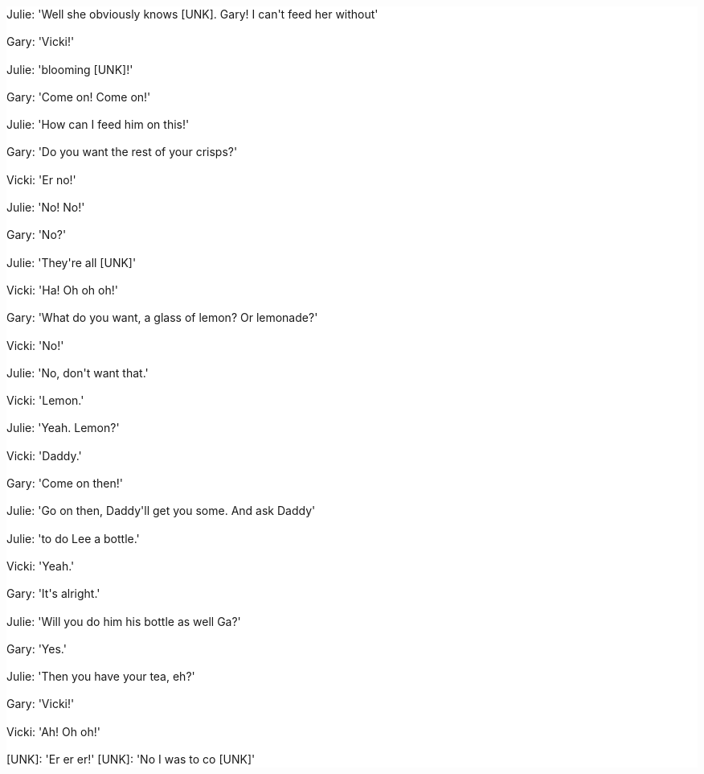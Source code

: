 Julie: 'Well she obviously knows [UNK].
Gary!
I can't feed her without'

Gary: 'Vicki!'

Julie: 'blooming [UNK]!'

Gary: 'Come on!
Come on!'

Julie: 'How can I feed him on this!'

Gary: 'Do you want the rest of your crisps?'

Vicki: 'Er no!'

Julie: 'No!
No!'

Gary: 'No?'

Julie: 'They're all [UNK]'

Vicki: 'Ha!
Oh oh oh!'

Gary: 'What do you want, a glass of lemon?
Or lemonade?'

Vicki: 'No!'

Julie: 'No, don't want that.'

Vicki: 'Lemon.'

Julie: 'Yeah.
Lemon?'

Vicki: 'Daddy.'

Gary: 'Come on then!'

Julie: 'Go on then, Daddy'll get you some.
And ask Daddy'

Julie: 'to do Lee a bottle.'

Vicki: 'Yeah.'

Gary: 'It's alright.'

Julie: 'Will you do him his bottle as well Ga?'

Gary: 'Yes.'

Julie: 'Then you have your tea, eh?'

Gary: 'Vicki!'

Vicki: 'Ah!
Oh oh!'


[UNK]: 'Er er er!'
[UNK]: 'No I was to co [UNK]'